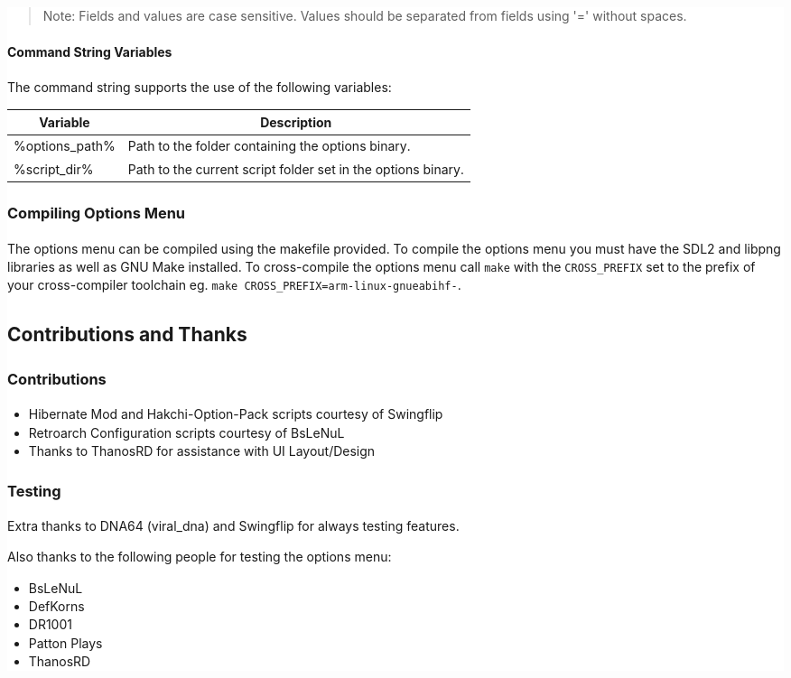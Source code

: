 >Note: Fields and values are case sensitive. Values should be separated from fields using '=' without spaces.

#### Command String Variables
The command string supports the use of the following variables:

|Variable | Description|
|---------|------------|
|%options_path% | Path to the folder containing the options binary.|
|%script_dir% | Path to the current script folder set in the options binary.|

### Compiling Options Menu
The options menu can be compiled using the makefile provided. To compile the options menu you must have the SDL2 and libpng libraries as well as GNU Make installed. To cross-compile the options menu call `make` with the `CROSS_PREFIX` set to the prefix of your cross-compiler toolchain eg. `make CROSS_PREFIX=arm-linux-gnueabihf-`.

## Contributions and Thanks
### Contributions
- Hibernate Mod and Hakchi-Option-Pack scripts courtesy of Swingflip  
- Retroarch Configuration scripts courtesy of BsLeNuL  
- Thanks to ThanosRD for assistance with UI Layout/Design
### Testing
Extra thanks to DNA64 (viral_dna) and Swingflip for always testing features.

Also thanks to the following people for testing the options menu:

- BsLeNuL  
- DefKorns  
- DR1001  
- Patton Plays  
- ThanosRD